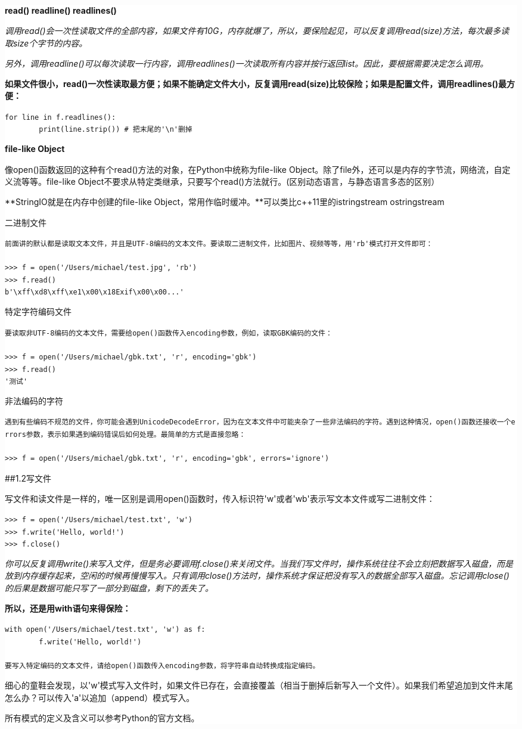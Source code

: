 **read() readline() readlines()**

*调用read()会一次性读取文件的全部内容，如果文件有10G，内存就爆了，所以，要保险起见，可以反复调用read(size)方法，每次最多读取size个字节的内容。*

*另外，调用readline()可以每次读取一行内容，调用readlines()一次读取所有内容并按行返回list。因此，要根据需要决定怎么调用。*

**如果文件很小，read()一次性读取最方便；如果不能确定文件大小，反复调用read(size)比较保险；如果是配置文件，调用readlines()最方便：**

	for line in f.readlines():
    		print(line.strip()) # 把末尾的'\n'删掉

**file-like Object**

 像open()函数返回的这种有个read()方法的对象，在Python中统称为file-like Object。除了file外，还可以是内存的字节流，网络流，自定义流等等。file-like Object不要求从特定类继承，只要写个read()方法就行。(区别动态语言，与静态语言多态的区别）

**StringIO就是在内存中创建的file-like Object，常用作临时缓冲。**可以类比c++11里的istringstream ostringstream

二进制文件

	前面讲的默认都是读取文本文件，并且是UTF-8编码的文本文件。要读取二进制文件，比如图片、视频等等，用'rb'模式打开文件即可：

	>>> f = open('/Users/michael/test.jpg', 'rb')
	>>> f.read()
	b'\xff\xd8\xff\xe1\x00\x18Exif\x00\x00...'

特定字符编码文件

	要读取非UTF-8编码的文本文件，需要给open()函数传入encoding参数，例如，读取GBK编码的文件：

	>>> f = open('/Users/michael/gbk.txt', 'r', encoding='gbk')
	>>> f.read()
	'测试'

非法编码的字符

	遇到有些编码不规范的文件，你可能会遇到UnicodeDecodeError，因为在文本文件中可能夹杂了一些非法编码的字符。遇到这种情况，open()函数还接收一个errors参数，表示如果遇到编码错误后如何处理。最简单的方式是直接忽略：

	>>> f = open('/Users/michael/gbk.txt', 'r', encoding='gbk', errors='ignore')

##1.2写文件

写文件和读文件是一样的，唯一区别是调用open()函数时，传入标识符'w'或者'wb'表示写文本文件或写二进制文件：

	>>> f = open('/Users/michael/test.txt', 'w')
	>>> f.write('Hello, world!')
	>>> f.close()

*你可以反复调用write()来写入文件，但是务必要调用f.close()来关闭文件。当我们写文件时，操作系统往往不会立刻把数据写入磁盘，而是放到内存缓存起来，空闲的时候再慢慢写入。只有调用close()方法时，操作系统才保证把没有写入的数据全部写入磁盘。忘记调用close()的后果是数据可能只写了一部分到磁盘，剩下的丢失了。*

**所以，还是用with语句来得保险：**

	with open('/Users/michael/test.txt', 'w') as f:
    		f.write('Hello, world!')

	要写入特定编码的文本文件，请给open()函数传入encoding参数，将字符串自动转换成指定编码。

细心的童鞋会发现，以'w'模式写入文件时，如果文件已存在，会直接覆盖（相当于删掉后新写入一个文件）。如果我们希望追加到文件末尾怎么办？可以传入'a'以追加（append）模式写入。

所有模式的定义及含义可以参考Python的官方文档。
